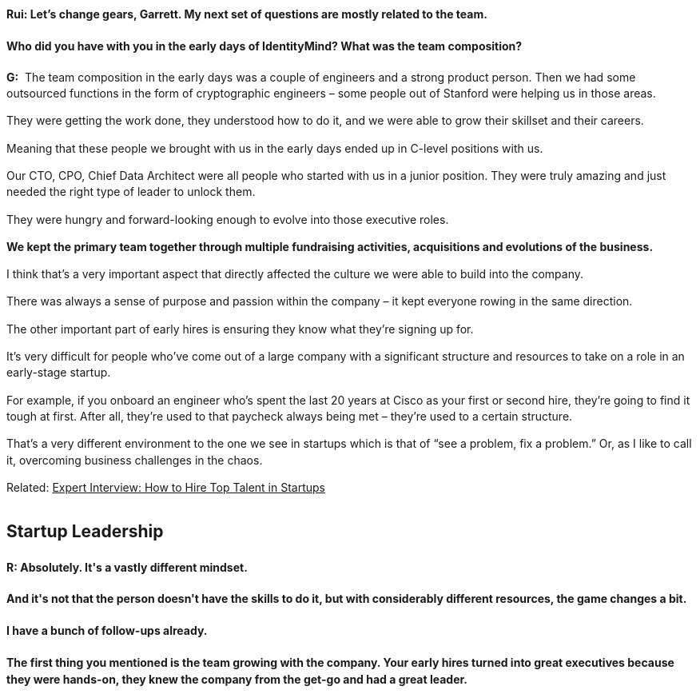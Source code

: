 #### Rui: Let’s change gears, Garrett. My next set of questions are mostly related to the team.

#### Who did you have with you in the early days of IdentityMind? What was the team composition?

**G:**  The team composition in the early days was a couple of engineers and a strong product person. Then we had some outsourced functions in the form of cryptographic engineers – some people out of Stanford were helping us in those areas.

They were getting the work done, they understood how to do it, and we were able to grow their skillset and their careers.

Meaning that these people we brought with us in the early days ended up in C-level positions with us.

Our CTO, CPO, Chief Data Architect were all people who started with us in a junior position. They were truly amazing and just needed the right type of leader to unlock them.

They were hungry and forward-looking enough to evolve into those executive roles.

**We kept the primary team together through multiple fundraising activities, acquisitions and evolutions of the business.**

I think that’s a very important aspect that directly affected the culture we were able to build into the company.

There was always a sense of purpose and passion within the company – it kept everyone rowing in the same direction.

The other important part of early hires is ensuring they know what they’re signing up for.

It’s very difficult for people who’ve come out of a large company with a significant structure and resources to take on a role in an early-stage startup.

For example, if you onboard an engineer who’s spent the last 20 years at Cisco as your first or second hire, they’re going to find it tough at first. After all, they’re used to that paycheck always being met – they’re used to a certain structure.

That’s a very different environment to the one we see in startups which is that of “see a problem, fix a problem.” Or, as I like to call it, overcoming business challenges in the chaos.

Related: [Expert Interview: How to Hire Top Talent in Startups](https://altar.io/expert-interview-how-to-hire-top-talent-in-startups/)

## Startup Leadership

#### R: Absolutely. It's a vastly different mindset.

#### And it's not that the person doesn't have the skills to do it, but with considerably different resources, the game changes a bit.

#### I have a bunch of follow-ups already.

#### The first thing you mentioned is the team growing with the company. Your early hires turned into great executives because they were hands-on, they knew the company from the get-go and had a great leader.
